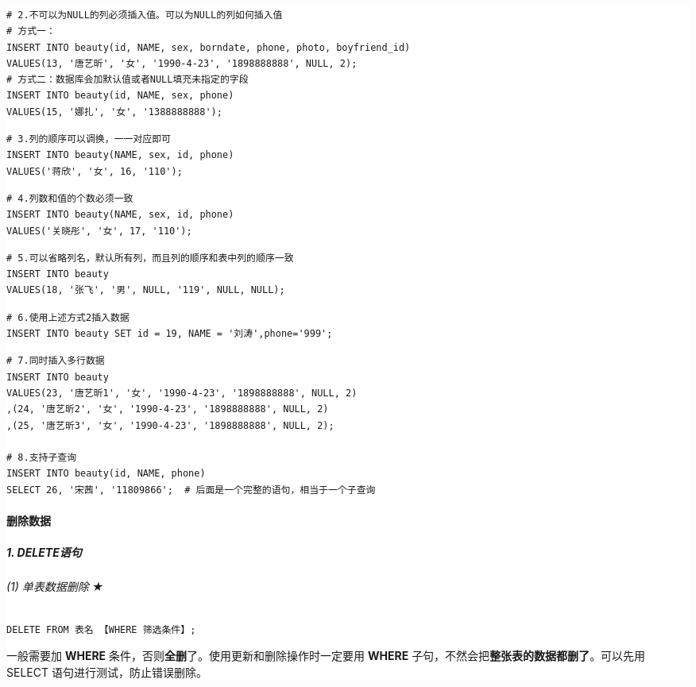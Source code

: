 ```mysql
# 2.不可以为NULL的列必须插入值。可以为NULL的列如何插入值
# 方式一：
INSERT INTO beauty(id, NAME, sex, borndate, phone, photo, boyfriend_id)
VALUES(13, '唐艺昕', '女', '1990-4-23', '1898888888', NULL, 2);
# 方式二：数据库会加默认值或者NULL填充未指定的字段
INSERT INTO beauty(id, NAME, sex, phone)
VALUES(15, '娜扎', '女', '1388888888');
```

```mysql
# 3.列的顺序可以调换，一一对应即可
INSERT INTO beauty(NAME, sex, id, phone)
VALUES('蒋欣', '女', 16, '110');
```

```mysql
# 4.列数和值的个数必须一致
INSERT INTO beauty(NAME, sex, id, phone)
VALUES('关晓彤', '女', 17, '110');
```

```mysql
# 5.可以省略列名，默认所有列，而且列的顺序和表中列的顺序一致
INSERT INTO beauty
VALUES(18, '张飞', '男', NULL, '119', NULL, NULL);
```

```mysql
# 6.使用上述方式2插入数据
INSERT INTO beauty SET id = 19, NAME = '刘涛',phone='999';
```

```mysql
# 7.同时插入多行数据
INSERT INTO beauty
VALUES(23, '唐艺昕1', '女', '1990-4-23', '1898888888', NULL, 2)
,(24, '唐艺昕2', '女', '1990-4-23', '1898888888', NULL, 2)
,(25, '唐艺昕3', '女', '1990-4-23', '1898888888', NULL, 2);

# 8.支持子查询
INSERT INTO beauty(id, NAME, phone)
SELECT 26, '宋茜', '11809866';  # 后面是一个完整的语句，相当于一个子查询
```



#### 删除数据

##### 1. DELETE语句

###### (1) 单表数据删除 ★

```mysql
DELETE FROM 表名 【WHERE 筛选条件】;
```

一般需要加 **WHERE** 条件，否则**全删**了。使用更新和删除操作时一定要用 **WHERE** 子句，不然会把**整张表的数据都删了**。可以先用 SELECT 语句进行测试，防止错误删除。
